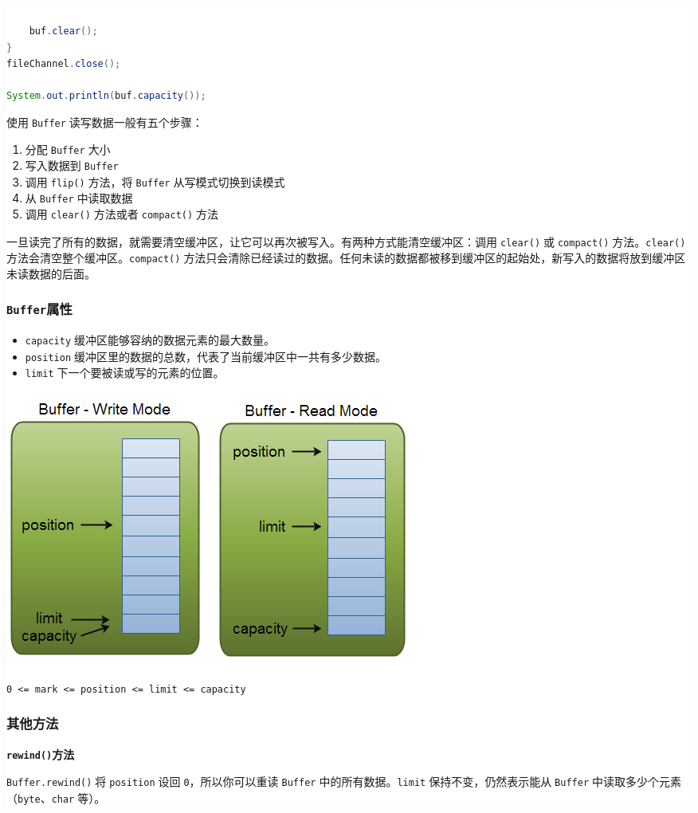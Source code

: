```java

    buf.clear();
}
fileChannel.close();

System.out.println(buf.capacity());
```

使用 `Buffer` 读写数据一般有五个步骤：

1. 分配 `Buffer` 大小
2. 写入数据到 `Buffer`
3. 调用 `flip()` 方法，将 `Buffer` 从写模式切换到读模式
4. 从 `Buffer` 中读取数据
5. 调用 `clear()` 方法或者 `compact()` 方法

一旦读完了所有的数据，就需要清空缓冲区，让它可以再次被写入。有两种方式能清空缓冲区：调用 `clear()` 或 `compact()` 方法。`clear()` 方法会清空整个缓冲区。`compact()` 方法只会清除已经读过的数据。任何未读的数据都被移到缓冲区的起始处，新写入的数据将放到缓冲区未读数据的后面。

### `Buffer`属性

* `capacity` 缓冲区能够容纳的数据元素的最大数量。
* `position` 缓冲区里的数据的总数，代表了当前缓冲区中一共有多少数据。
* `limit` 下一个要被读或写的元素的位置。

![](../resources/buffers-modes.png)

```
0 <= mark <= position <= limit <= capacity
```

### 其他方法

**`rewind()`方法**

`Buffer.rewind()` 将 `position` 设回 `0`，所以你可以重读 `Buffer` 中的所有数据。`limit` 保持不变，仍然表示能从 `Buffer` 中读取多少个元素（`byte`、`char` 等）。
